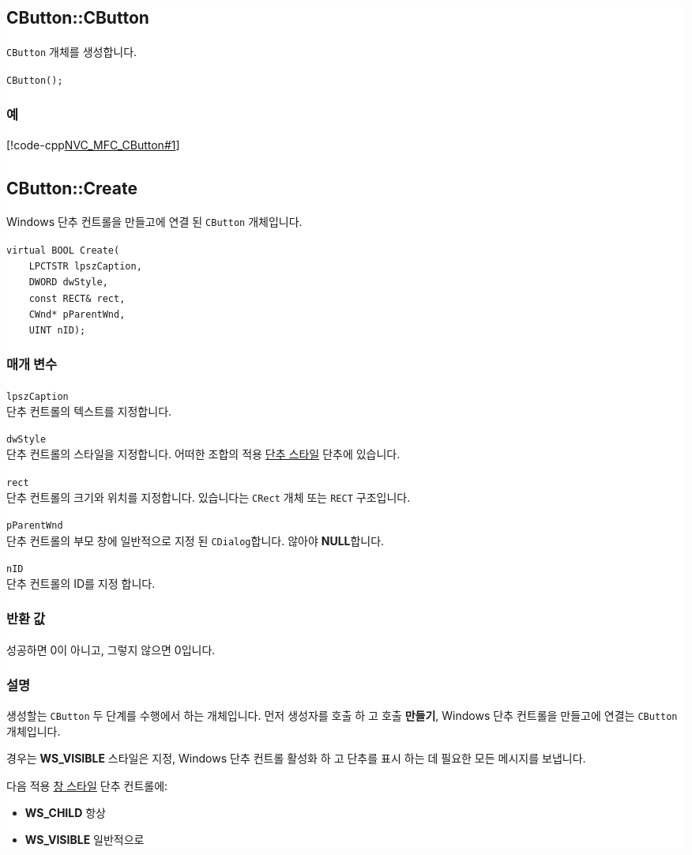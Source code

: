 ##  <a name="cbutton"></a>CButton::CButton  
 `CButton` 개체를 생성합니다.  
  
```  
CButton();
```  
  
### <a name="example"></a>예  
 [!code-cpp[NVC_MFC_CButton#1](../../mfc/reference/codesnippet/cpp/cbutton-class_1.cpp)]  
  
##  <a name="create"></a>CButton::Create  
 Windows 단추 컨트롤을 만들고에 연결 된 `CButton` 개체입니다.  
  
```  
virtual BOOL Create(
    LPCTSTR lpszCaption,  
    DWORD dwStyle,  
    const RECT& rect,  
    CWnd* pParentWnd,  
    UINT nID);
```  
  
### <a name="parameters"></a>매개 변수  
 `lpszCaption`  
 단추 컨트롤의 텍스트를 지정합니다.  
  
 `dwStyle`  
 단추 컨트롤의 스타일을 지정합니다. 어떠한 조합의 적용 [단추 스타일](../../mfc/reference/styles-used-by-mfc.md#button-styles) 단추에 있습니다.  
  
 `rect`  
 단추 컨트롤의 크기와 위치를 지정합니다. 있습니다는 `CRect` 개체 또는 `RECT` 구조입니다.  
  
 `pParentWnd`  
 단추 컨트롤의 부모 창에 일반적으로 지정 된 `CDialog`합니다. 않아야 **NULL**합니다.  
  
 `nID`  
 단추 컨트롤의 ID를 지정 합니다.  
  
### <a name="return-value"></a>반환 값  
 성공하면 0이 아니고, 그렇지 않으면 0입니다.  
  
### <a name="remarks"></a>설명  
 생성할는 `CButton` 두 단계를 수행에서 하는 개체입니다. 먼저 생성자를 호출 하 고 호출 **만들기**, Windows 단추 컨트롤을 만들고에 연결는 `CButton` 개체입니다.  
  
 경우는 **WS_VISIBLE** 스타일은 지정, Windows 단추 컨트롤 활성화 하 고 단추를 표시 하는 데 필요한 모든 메시지를 보냅니다.  
  
 다음 적용 [창 스타일](../../mfc/reference/styles-used-by-mfc.md#window-styles) 단추 컨트롤에:  
  
- **WS_CHILD** 항상  
  
- **WS_VISIBLE** 일반적으로  
  